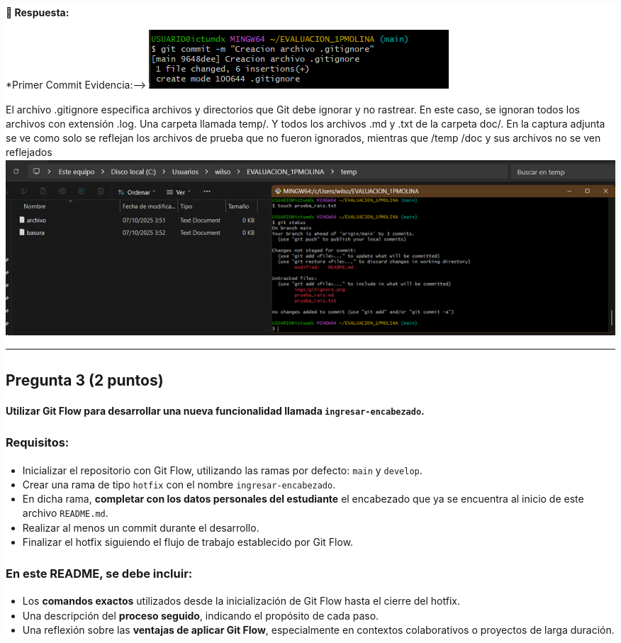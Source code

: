 **📝 Respuesta:**

*Primer Commit Evidencia:-->
      ![Img ignore](imgs/gitignore.png)


El archivo .gitignore especifica archivos y directorios que Git debe ignorar y no rastrear. En este caso, se ignoran todos los archivos con extensión .log.
Una carpeta llamada temp/.
Y todos los archivos .md y .txt de la carpeta doc/. 
En la captura adjunta se ve como solo se reflejan los archivos de prueba que no fueron ignorados, mientras que /temp /doc y sus archivos no se ven reflejados
      ![Evidencia ignore](imgs/eviignore.png)

---

## Pregunta 3 (2 puntos)

**Utilizar Git Flow para desarrollar una nueva funcionalidad llamada `ingresar-encabezado`.**

### Requisitos:

- Inicializar el repositorio con Git Flow, utilizando las ramas por defecto: `main` y `develop`.
- Crear una rama de tipo `hotfix` con el nombre `ingresar-encabezado`.
- En dicha rama, **completar con los datos personales del estudiante** el encabezado que ya se encuentra al inicio de este archivo `README.md`.
- Realizar al menos un commit durante el desarrollo.
- Finalizar el hotfix siguiendo el flujo de trabajo establecido por Git Flow.

### En este README, se debe incluir:

- Los **comandos exactos** utilizados desde la inicialización de Git Flow hasta el cierre del hotfix.
- Una descripción del **proceso seguido**, indicando el propósito de cada paso.
- Una reflexión sobre las **ventajas de aplicar Git Flow**, especialmente en contextos colaborativos o proyectos de larga duración.
